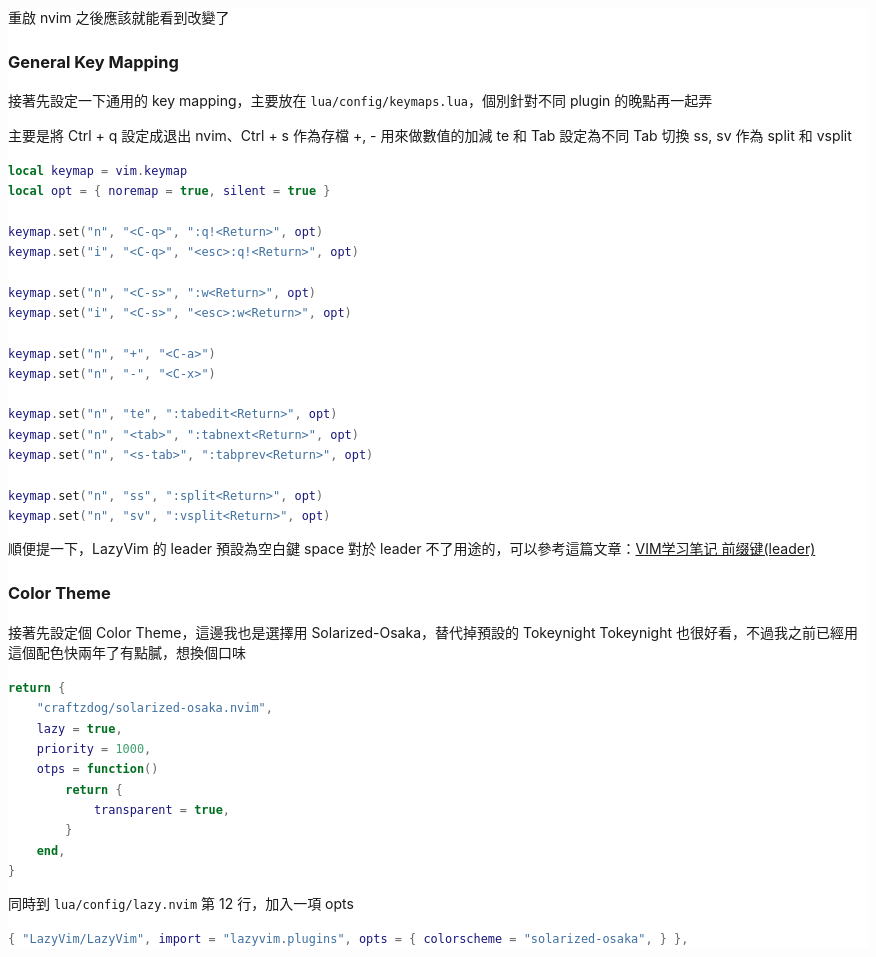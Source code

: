 重啟 nvim 之後應該就能看到改變了

### General Key Mapping

接著先設定一下通用的 key mapping，主要放在 `lua/config/keymaps.lua`，個別針對不同 plugin 的晚點再一起弄

主要是將 Ctrl + q 設定成退出 nvim、Ctrl + s 作為存檔
+, - 用來做數值的加減
te 和 Tab 設定為不同 Tab 切換
ss, sv 作為 split 和 vsplit

```lua
local keymap = vim.keymap
local opt = { noremap = true, silent = true }

keymap.set("n", "<C-q>", ":q!<Return>", opt)
keymap.set("i", "<C-q>", "<esc>:q!<Return>", opt)

keymap.set("n", "<C-s>", ":w<Return>", opt)
keymap.set("i", "<C-s>", "<esc>:w<Return>", opt)

keymap.set("n", "+", "<C-a>")
keymap.set("n", "-", "<C-x>")

keymap.set("n", "te", ":tabedit<Return>", opt)
keymap.set("n", "<tab>", ":tabnext<Return>", opt)
keymap.set("n", "<s-tab>", ":tabprev<Return>", opt)

keymap.set("n", "ss", ":split<Return>", opt)
keymap.set("n", "sv", ":vsplit<Return>", opt)
```

順便提一下，LazyVim 的 leader 預設為空白鍵 space
對於 leader 不了用途的，可以參考這篇文章：[VIM学习笔记 前缀键(leader)](https://zhuanlan.zhihu.com/p/63626180)

### Color Theme

接著先設定個 Color Theme，這邊我也是選擇用 Solarized-Osaka，替代掉預設的 Tokeynight
Tokeynight 也很好看，不過我之前已經用這個配色快兩年了有點膩，想換個口味

```lua
return {
	"craftzdog/solarized-osaka.nvim",
	lazy = true,
	priority = 1000,
	otps = function()
		return {
			transparent = true,
		}
	end,
}
```

同時到 `lua/config/lazy.nvim` 第 12 行，加入一項 opts
```lua
{ "LazyVim/LazyVim", import = "lazyvim.plugins", opts = { colorscheme = "solarized-osaka", } },
```
